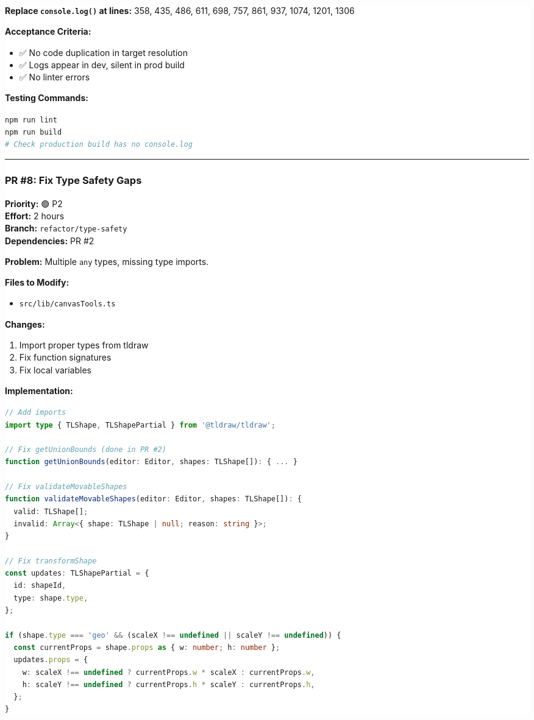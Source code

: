 **Replace `console.log()` at lines:**
358, 435, 486, 611, 698, 757, 861, 937, 1074, 1201, 1306

**Acceptance Criteria:**
- ✅ No code duplication in target resolution
- ✅ Logs appear in dev, silent in prod build
- ✅ No linter errors

**Testing Commands:**
```bash
npm run lint
npm run build
# Check production build has no console.log
```

---

### PR #8: Fix Type Safety Gaps
**Priority:** 🟢 P2  
**Effort:** 2 hours  
**Branch:** `refactor/type-safety`  
**Dependencies:** PR #2

**Problem:** Multiple `any` types, missing type imports.

**Files to Modify:**
- `src/lib/canvasTools.ts`

**Changes:**
1. Import proper types from tldraw
2. Fix function signatures
3. Fix local variables

**Implementation:**
```typescript
// Add imports
import type { TLShape, TLShapePartial } from '@tldraw/tldraw';

// Fix getUnionBounds (done in PR #2)
function getUnionBounds(editor: Editor, shapes: TLShape[]): { ... }

// Fix validateMovableShapes
function validateMovableShapes(editor: Editor, shapes: TLShape[]): {
  valid: TLShape[];
  invalid: Array<{ shape: TLShape | null; reason: string }>;
}

// Fix transformShape
const updates: TLShapePartial = {
  id: shapeId,
  type: shape.type,
};

if (shape.type === 'geo' && (scaleX !== undefined || scaleY !== undefined)) {
  const currentProps = shape.props as { w: number; h: number };
  updates.props = {
    w: scaleX !== undefined ? currentProps.w * scaleX : currentProps.w,
    h: scaleY !== undefined ? currentProps.h * scaleY : currentProps.h,
  };
}
```
